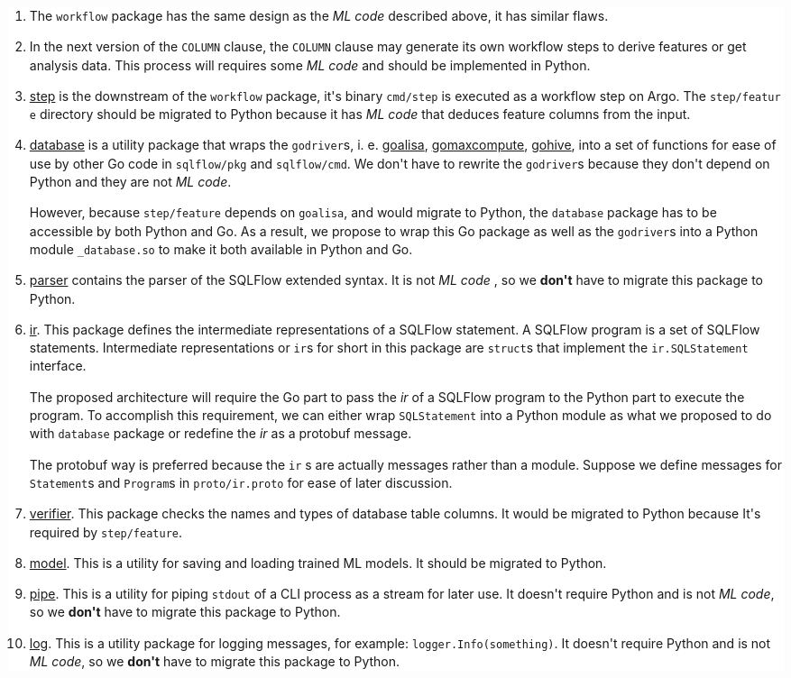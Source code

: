    1. The `workflow`  package has the same design as the *ML code* described above, it has similar flaws. 
   2. In the next version of the `COLUMN` clause, the `COLUMN` clause may generate its own workflow steps to derive features or get analysis data. This process will requires some *ML code* and should be implemented in Python.

4. [step](https://github.com/sql-machine-learning/sqlflow/tree/400c691470c6503393453d47856913df3365503e/pkg/step) is the downstream of the `workflow` package, it's binary `cmd/step` is executed as a workflow step on Argo. The `step/feature` directory should be migrated to Python because it has *ML code* that deduces feature columns from the input. 

5. [database](https://github.com/sql-machine-learning/sqlflow/tree/400c691470c6503393453d47856913df3365503e/pkg/database) is a utility package that wraps the `godriver`s, i. e. [goalisa](https://github.com/sql-machine-learning/goalisa), [gomaxcompute](https://github.com/sql-machine-learning/gomaxcompute), [gohive](https://github.com/sql-machine-learning/gohive), into a set of functions for ease of use by other Go code in `sqlflow/pkg` and `sqlflow/cmd`. We don't have to rewrite the `godriver`s because they don't depend on Python and they are not *ML code*. 

   However, because `step/feature` depends on `goalisa`, and would migrate to Python, the `database` package has to be accessible by both Python and Go. As a result, we propose to wrap this Go package as well as the `godriver`s into a Python module `_database.so` to make it both available in Python and Go.

6. [parser](https://github.com/sql-machine-learning/sqlflow/tree/400c691470c6503393453d47856913df3365503e/pkg/parser) contains the parser of the SQLFlow extended syntax. It is not *ML code* , so we **don't** have to migrate this package to Python. 

7. [ir](https://github.com/sql-machine-learning/sqlflow/tree/400c691470c6503393453d47856913df3365503e/pkg/ir). This package defines the intermediate representations of a SQLFlow statement. A SQLFlow program is a set of SQLFlow statements. Intermediate representations or `ir`s for short in this package are `struct`s that implement the `ir.SQLStatement` interface. 

   The proposed architecture will require the Go part to pass the *ir* of a SQLFlow program to the Python part to execute the program. To accomplish this requirement, we can either wrap `SQLStatement` into a Python module as what we proposed to do with `database` package or redefine the *ir* as a protobuf message. 

   The protobuf way is preferred because the `ir` s are actually messages rather than a module. Suppose we define messages for  `Statement`s and `Program`s in `proto/ir.proto` for ease of later discussion.

8. [verifier](https://github.com/sql-machine-learning/sqlflow/tree/400c691470c6503393453d47856913df3365503e/pkg/verifier). This package checks the names and types of database table columns. It would be migrated to Python because It's required by `step/feature`.

9. [model](https://github.com/sql-machine-learning/sqlflow/tree/400c691470c6503393453d47856913df3365503e/pkg/model). This is a utility for saving and loading trained ML models. It should be migrated to Python.

10. [pipe](https://github.com/sql-machine-learning/sqlflow/tree/400c691470c6503393453d47856913df3365503e/pkg/pipe). This is a utility for piping `stdout` of a CLI process as a stream for later use. It doesn't require Python and is not *ML code*, so we **don't** have to migrate this package to Python. 

11. [log](https://github.com/sql-machine-learning/sqlflow/tree/400c691470c6503393453d47856913df3365503e/pkg/log). This is a utility package for logging messages, for example: `logger.Info(something)`. It doesn't require Python and is not *ML code*, so we **don't** have to migrate this package to Python. 

